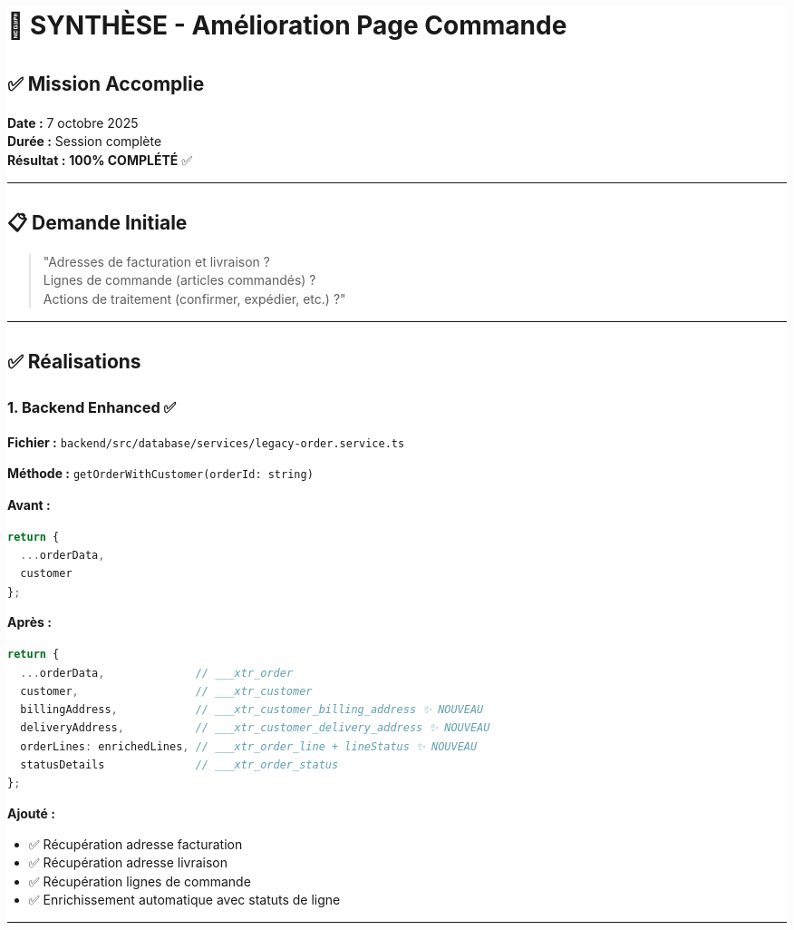 # 🎯 SYNTHÈSE - Amélioration Page Commande

## ✅ Mission Accomplie

**Date :** 7 octobre 2025  
**Durée :** Session complète  
**Résultat :** **100% COMPLÉTÉ** ✅

---

## 📋 Demande Initiale

> "Adresses de facturation et livraison ?  
> Lignes de commande (articles commandés) ?  
> Actions de traitement (confirmer, expédier, etc.) ?"

---

## ✅ Réalisations

### 1. Backend Enhanced ✅

**Fichier :** `backend/src/database/services/legacy-order.service.ts`

**Méthode :** `getOrderWithCustomer(orderId: string)`

**Avant :**
```typescript
return {
  ...orderData,
  customer
};
```

**Après :**
```typescript
return {
  ...orderData,              // ___xtr_order
  customer,                  // ___xtr_customer
  billingAddress,            // ___xtr_customer_billing_address ✨ NOUVEAU
  deliveryAddress,           // ___xtr_customer_delivery_address ✨ NOUVEAU
  orderLines: enrichedLines, // ___xtr_order_line + lineStatus ✨ NOUVEAU
  statusDetails              // ___xtr_order_status
};
```

**Ajouté :**
- ✅ Récupération adresse facturation
- ✅ Récupération adresse livraison
- ✅ Récupération lignes de commande
- ✅ Enrichissement automatique avec statuts de ligne

---